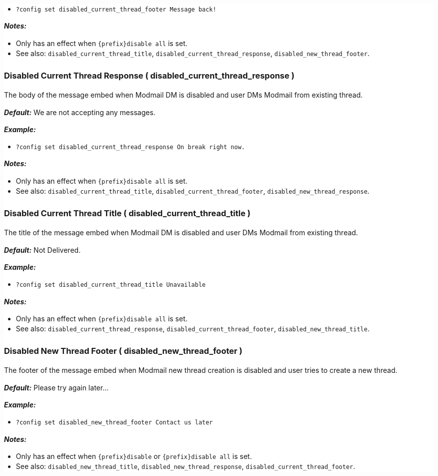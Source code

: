 * `?config set disabled_current_thread_footer Message back!`

_**Notes:**_

* Only has an effect when `{prefix}disable all` is set.
* See also: `disabled_current_thread_title`, `disabled_current_thread_response`, `disabled_new_thread_footer`.

### Disabled Current Thread Response ( disabled\_current\_thread\_response )

The body of the message embed when Modmail DM is disabled and user DMs Modmail from existing thread.

_**Default:**_ We are not accepting any messages.

_**Example:**_

* `?config set disabled_current_thread_response On break right now.`

_**Notes:**_

* Only has an effect when `{prefix}disable all` is set.
* See also: `disabled_current_thread_title`, `disabled_current_thread_footer`, `disabled_new_thread_response`.

### Disabled Current Thread Title ( disabled\_current\_thread\_title )

The title of the message embed when Modmail DM is disabled and user DMs Modmail from existing thread.

_**Default:**_ Not Delivered.

_**Example:**_

* `?config set disabled_current_thread_title Unavailable`

_**Notes:**_

* Only has an effect when `{prefix}disable all` is set.
* See also: `disabled_current_thread_response`, `disabled_current_thread_footer`, `disabled_new_thread_title`.

### Disabled New Thread Footer ( disabled\_new\_thread\_footer )

The footer of the message embed when Modmail new thread creation is disabled and user tries to create a new thread.

_**Default:**_ Please try again later...

_**Example:**_

* `?config set disabled_new_thread_footer Contact us later`

_**Notes:**_

* Only has an effect when `{prefix}disable` or `{prefix}disable all` is set.
* See also: `disabled_new_thread_title`, `disabled_new_thread_response`, `disabled_current_thread_footer`.
